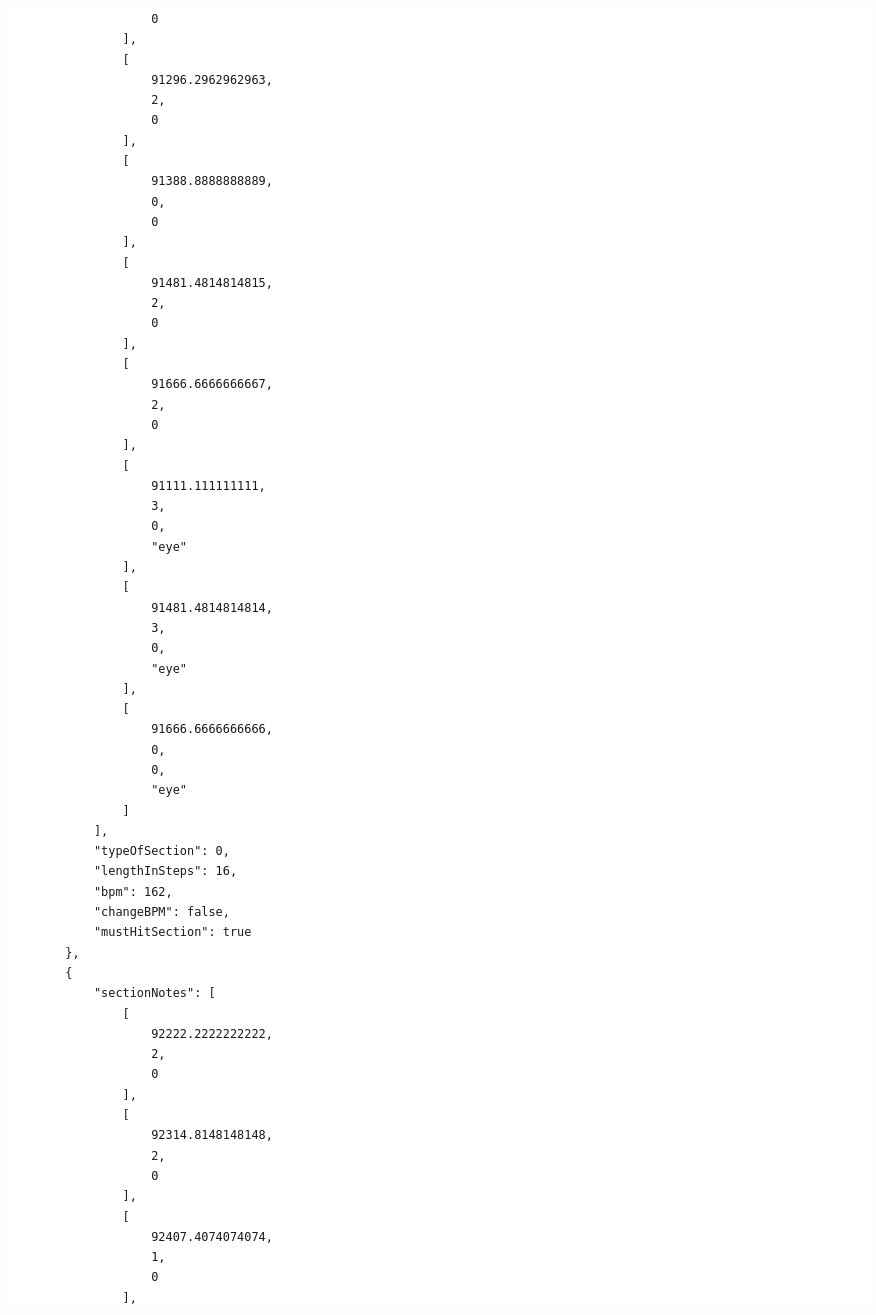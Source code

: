 						0
					],
					[
						91296.2962962963,
						2,
						0
					],
					[
						91388.8888888889,
						0,
						0
					],
					[
						91481.4814814815,
						2,
						0
					],
					[
						91666.6666666667,
						2,
						0
					],
					[
						91111.111111111,
						3,
						0,
						"eye"
					],
					[
						91481.4814814814,
						3,
						0,
						"eye"
					],
					[
						91666.6666666666,
						0,
						0,
						"eye"
					]
				],
				"typeOfSection": 0,
				"lengthInSteps": 16,
				"bpm": 162,
				"changeBPM": false,
				"mustHitSection": true
			},
			{
				"sectionNotes": [
					[
						92222.2222222222,
						2,
						0
					],
					[
						92314.8148148148,
						2,
						0
					],
					[
						92407.4074074074,
						1,
						0
					],